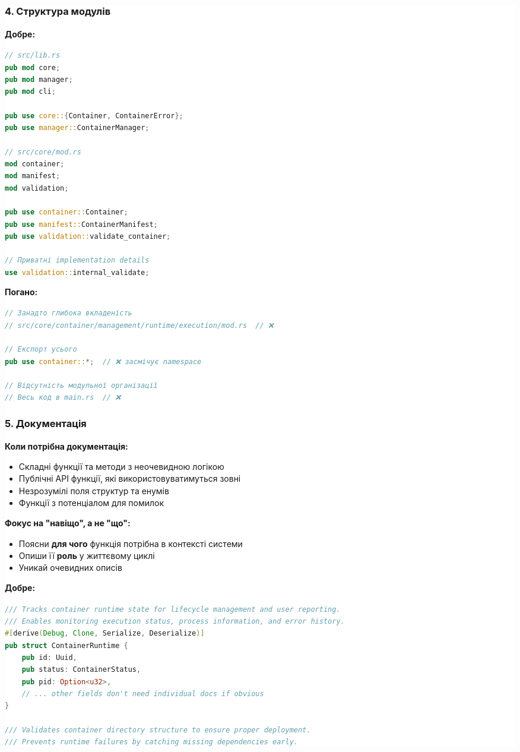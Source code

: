 ### 4. Структура модулів

**Добре:**

```rust
// src/lib.rs
pub mod core;
pub mod manager;
pub mod cli;

pub use core::{Container, ContainerError};
pub use manager::ContainerManager;

// src/core/mod.rs
mod container;
mod manifest;
mod validation;

pub use container::Container;
pub use manifest::ContainerManifest;
pub use validation::validate_container;

// Приватні implementation details
use validation::internal_validate;
```

**Погано:**

```rust
// Занадто глибока вкладеність
// src/core/container/management/runtime/execution/mod.rs  // ❌

// Експорт усього
pub use container::*;  // ❌ засмічує namespace

// Відсутність модульної організації
// Весь код в main.rs  // ❌
```

### 5. Документація

**Коли потрібна документація:**
- Складні функції та методи з неочевидною логікою
- Публічні API функції, які використовуватимуться зовні
- Незрозумілі поля структур та енумів
- Функції з потенціалом для помилок

**Фокус на "навіщо", а не "що":**
- Поясни **для чого** функція потрібна в контексті системи
- Опиши її **роль** у життєвому циклі
- Уникай очевидних описів

**Добре:**

```rust
/// Tracks container runtime state for lifecycle management and user reporting.
/// Enables monitoring execution status, process information, and error history.
#[derive(Debug, Clone, Serialize, Deserialize)]
pub struct ContainerRuntime {
    pub id: Uuid,
    pub status: ContainerStatus,
    pub pid: Option<u32>,
    // ... other fields don't need individual docs if obvious
}

/// Validates container directory structure to ensure proper deployment.
/// Prevents runtime failures by catching missing dependencies early.
```